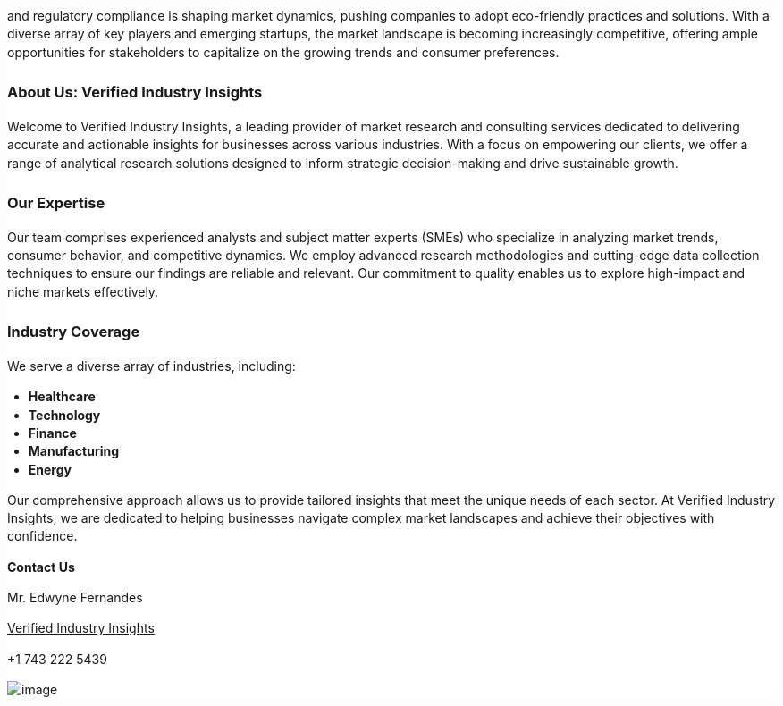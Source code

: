 and regulatory compliance is shaping market dynamics, pushing companies to adopt eco-friendly practices and solutions. With a diverse array of key players and emerging startups, the market landscape is becoming increasingly competitive, offering ample opportunities for stakeholders to capitalize on the growing trends and consumer preferences.</p><h3>About Us: Verified Industry Insights</h3><p>Welcome to Verified Industry Insights, a leading provider of market research and consulting services dedicated to delivering accurate and actionable insights for businesses across various industries. With a focus on empowering our clients, we offer a range of analytical research solutions designed to inform strategic decision-making and drive sustainable growth.</p><h3>Our Expertise</h3><p>Our team comprises experienced analysts and subject matter experts (SMEs) who specialize in analyzing market trends, consumer behavior, and competitive dynamics. We employ advanced research methodologies and cutting-edge data collection techniques to ensure our findings are reliable and relevant. Our commitment to quality enables us to explore high-impact and niche markets effectively.</p><h3>Industry Coverage</h3><p>We serve a diverse array of industries, including:</p><ul><li><strong>Healthcare</strong></li><li><strong>Technology</strong></li><li><strong>Finance</strong></li><li><strong>Manufacturing</strong></li><li><strong>Energy</strong></li></ul><p>Our comprehensive approach allows us to provide tailored insights that meet the unique needs of each sector. At Verified Industry Insights, we are dedicated to helping businesses navigate complex market landscapes and achieve their objectives with confidence.</p><p><strong>Contact Us</strong></p><p>Mr. Edwyne Fernandes</p><p><a href="https://www.verifiedindustryinsights.com/">Verified Industry Insights</a></p><p>+1 743 222 5439</p>
![image](https://github.com/user-attachments/assets/c7835a99-a106-496b-abb8-3f53a29d038f)
